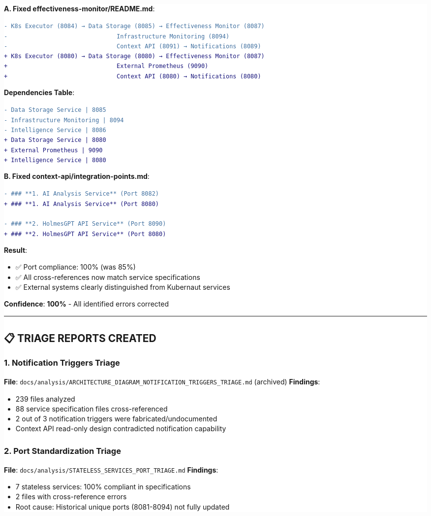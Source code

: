 **A. Fixed effectiveness-monitor/README.md**:
```diff
- K8s Executor (8084) → Data Storage (8085) → Effectiveness Monitor (8087)
-                               Infrastructure Monitoring (8094)
-                               Context API (8091) → Notifications (8089)
+ K8s Executor (8080) → Data Storage (8080) → Effectiveness Monitor (8087)
+                               External Prometheus (9090)
+                               Context API (8080) → Notifications (8080)
```

**Dependencies Table**:
```diff
- Data Storage Service | 8085
- Infrastructure Monitoring | 8094
- Intelligence Service | 8086
+ Data Storage Service | 8080
+ External Prometheus | 9090
+ Intelligence Service | 8080
```

**B. Fixed context-api/integration-points.md**:
```diff
- ### **1. AI Analysis Service** (Port 8082)
+ ### **1. AI Analysis Service** (Port 8080)

- ### **2. HolmesGPT API Service** (Port 8090)
+ ### **2. HolmesGPT API Service** (Port 8080)
```

**Result**:
- ✅ Port compliance: 100% (was 85%)
- ✅ All cross-references now match service specifications
- ✅ External systems clearly distinguished from Kubernaut services

**Confidence**: **100%** - All identified errors corrected

---

## 📋 **TRIAGE REPORTS CREATED**

### **1. Notification Triggers Triage**
**File**: `docs/analysis/ARCHITECTURE_DIAGRAM_NOTIFICATION_TRIGGERS_TRIAGE.md` (archived)
**Findings**:
- 239 files analyzed
- 88 service specification files cross-referenced
- 2 out of 3 notification triggers were fabricated/undocumented
- Context API read-only design contradicted notification capability

### **2. Port Standardization Triage**
**File**: `docs/analysis/STATELESS_SERVICES_PORT_TRIAGE.md`
**Findings**:
- 7 stateless services: 100% compliant in specifications
- 2 files with cross-reference errors
- Root cause: Historical unique ports (8081-8094) not fully updated
